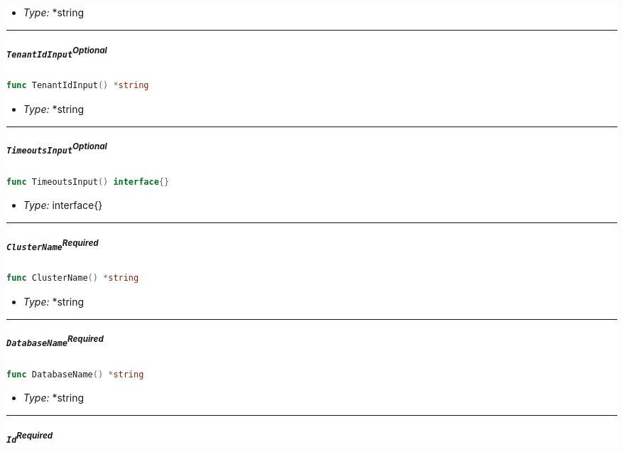 - *Type:* *string

---

##### `TenantIdInput`<sup>Optional</sup> <a name="TenantIdInput" id="@cdktf/provider-azurerm.kustoDatabasePrincipalAssignment.KustoDatabasePrincipalAssignment.property.tenantIdInput"></a>

```go
func TenantIdInput() *string
```

- *Type:* *string

---

##### `TimeoutsInput`<sup>Optional</sup> <a name="TimeoutsInput" id="@cdktf/provider-azurerm.kustoDatabasePrincipalAssignment.KustoDatabasePrincipalAssignment.property.timeoutsInput"></a>

```go
func TimeoutsInput() interface{}
```

- *Type:* interface{}

---

##### `ClusterName`<sup>Required</sup> <a name="ClusterName" id="@cdktf/provider-azurerm.kustoDatabasePrincipalAssignment.KustoDatabasePrincipalAssignment.property.clusterName"></a>

```go
func ClusterName() *string
```

- *Type:* *string

---

##### `DatabaseName`<sup>Required</sup> <a name="DatabaseName" id="@cdktf/provider-azurerm.kustoDatabasePrincipalAssignment.KustoDatabasePrincipalAssignment.property.databaseName"></a>

```go
func DatabaseName() *string
```

- *Type:* *string

---

##### `Id`<sup>Required</sup> <a name="Id" id="@cdktf/provider-azurerm.kustoDatabasePrincipalAssignment.KustoDatabasePrincipalAssignment.property.id"></a>
